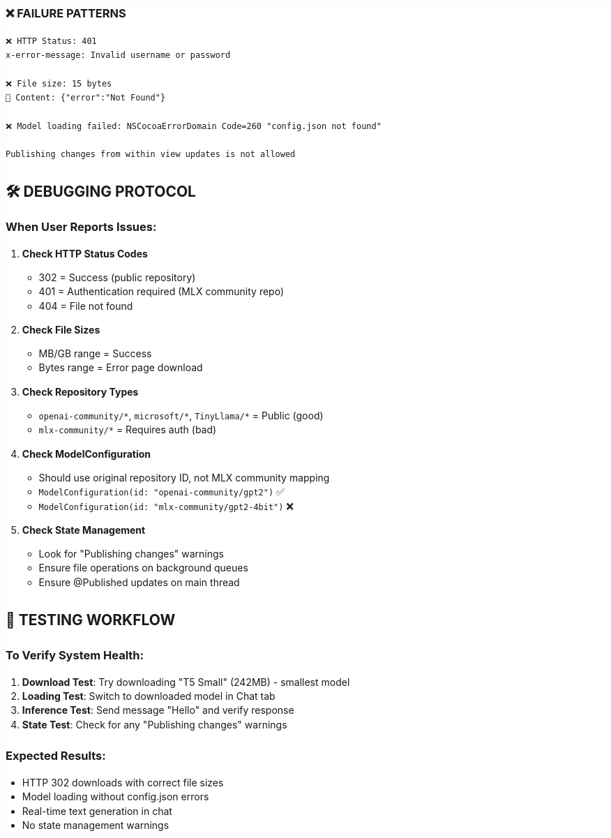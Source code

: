 ### ❌ FAILURE PATTERNS
```
❌ HTTP Status: 401
x-error-message: Invalid username or password

❌ File size: 15 bytes  
📄 Content: {"error":"Not Found"}

❌ Model loading failed: NSCocoaErrorDomain Code=260 "config.json not found"

Publishing changes from within view updates is not allowed
```

## 🛠️ DEBUGGING PROTOCOL

### When User Reports Issues:

1. **Check HTTP Status Codes**
   - 302 = Success (public repository)
   - 401 = Authentication required (MLX community repo)
   - 404 = File not found

2. **Check File Sizes**  
   - MB/GB range = Success
   - Bytes range = Error page download

3. **Check Repository Types**
   - `openai-community/*`, `microsoft/*`, `TinyLlama/*` = Public (good)
   - `mlx-community/*` = Requires auth (bad)

4. **Check ModelConfiguration**
   - Should use original repository ID, not MLX community mapping
   - `ModelConfiguration(id: "openai-community/gpt2")` ✅
   - `ModelConfiguration(id: "mlx-community/gpt2-4bit")` ❌

5. **Check State Management**
   - Look for "Publishing changes" warnings
   - Ensure file operations on background queues
   - Ensure @Published updates on main thread

## 📱 TESTING WORKFLOW

### To Verify System Health:
1. **Download Test**: Try downloading "T5 Small" (242MB) - smallest model
2. **Loading Test**: Switch to downloaded model in Chat tab
3. **Inference Test**: Send message "Hello" and verify response
4. **State Test**: Check for any "Publishing changes" warnings

### Expected Results:
- HTTP 302 downloads with correct file sizes
- Model loading without config.json errors  
- Real-time text generation in chat
- No state management warnings
